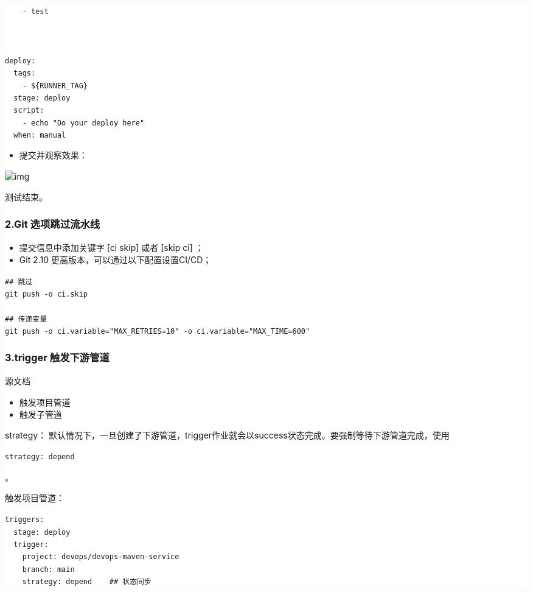 ```text
    - test



deploy:
  tags:
    - ${RUNNER_TAG}
  stage: deploy
  script:
    - echo "Do your deploy here"
  when: manual
```

- 提交并观察效果：



![img](https://pic1.zhimg.com/80/v2-f9c8d8781a75eae354be2a83346885b8_720w.webp)



测试结束。

### 2.Git 选项跳过流水线

- 提交信息中添加关键字 [ci skip]
  或者 [skip ci]
  ；
- Git 2.10 更高版本，可以通过以下配置设置CI/CD；

```text
## 跳过
git push -o ci.skip

## 传递变量
git push -o ci.variable="MAX_RETRIES=10" -o ci.variable="MAX_TIME=600"
```

### 3.trigger 触发下游管道

源文档

- 触发项目管道
- 触发子管道

strategy： 默认情况下，一旦创建了下游管道，trigger作业就会以success状态完成。要强制等待下游管道完成，使用

```text
strategy: depend
```

。



触发项目管道：

```text
triggers:
  stage: deploy
  trigger:
    project: devops/devops-maven-service
    branch: main
    strategy: depend    ## 状态同步
```
